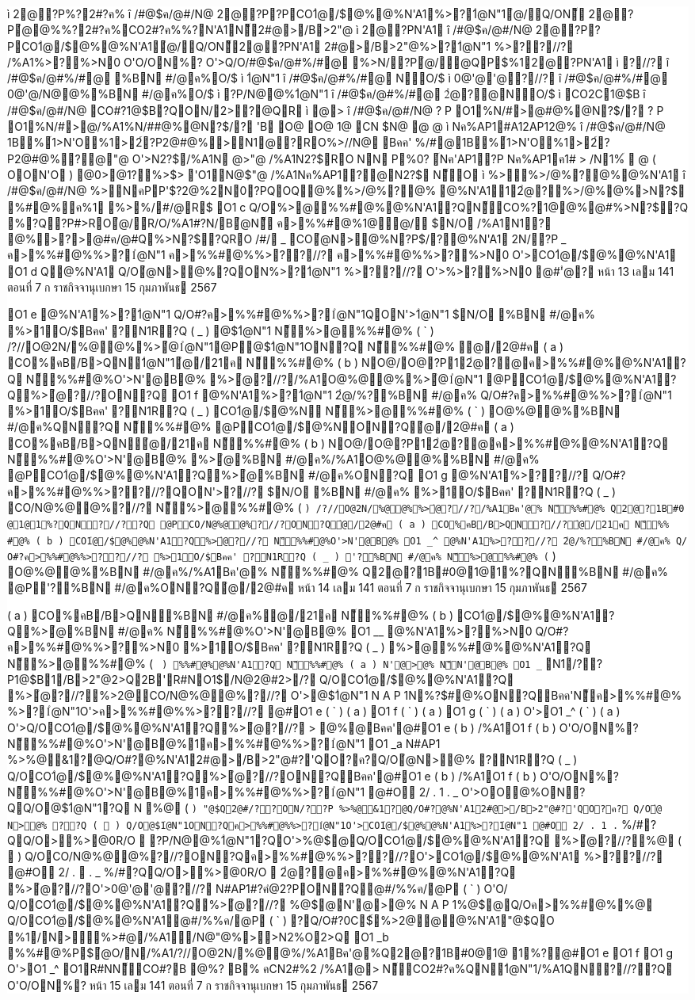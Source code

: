 ì 2@?P%?2#?ค% î /#@$ค/@#/N@ 2@?P?PCO1ํ@/$@%@%N'A1%>?1ํ@N"1ํ@/Q/ON็ 2@?Pํ@@%%?2#?ค%CO2#?ค%%?N'A1N็2#@>/B>2"@ ì 2@?PN'A1 î /#@$ค/@#/N@ 2@?P?PCO1ํ@/$@%@%N'A1ํ@/Q/ON็2@?PN'A1 2#@>/B>2"@%>?1ํ@N"1 %>??//? /%A1%>?%>N0 O'O/ON%? O'>Q/O/#@$ค/@#%/#@ %>N/?Pํ@/@QP$%12@?PN'A1 ì ?//? î /#@$ค/@#%/#@ %BN #/@ค%O/$ ì 1ํ@N"1 î /#@$ค/@#%/#@ NO/$ ì 0@'@'@?//? î /#@$ค/@#%/#@ 0@'@/N@@%%BN #/@ค%O/$ ì ?P/N@@%1ํ@N"1 î /#@$ค/@#%/#@ 2ํ@?@NO/$ ì CO2C1@$B î /#@$ค/@#/N@ CO#?1@$B?QON/2>?@QR ì @> î /#@$ค/@#/N@ ? P O1%N/#>@#@%@N?$/? ? P O1%N/#>@/%A1%N/##@%@N?$/? 'B O@ O@ 1@ CN $N@ @ $@$ ì Nค%AP1#A12AP12@% î /#@$ค/@#/N@ 1B%์1>N'O%1>2์?P2@#@%>N1@?RO%>//N@ Bคค' %/#@1B%์1>N'O%1>2์?P2@#@%?@"@ O'>N2?$/%A1N @>"@ /%A1N2?$RO NN P%0? ์Nค'AP1?P Nค%AP1ค1# > /N1%์  @ ( OON'O ) @0>@1?%>$> 'O1N@$"@ /%A1Nค%AP1?@N2?$ N็O ì %>%>/@%?@%@%N'A1 î /#@$ค/@#/N@ %>NคPP'$?2@%2N0?PQOQ@%%>/@%?@% @%N'A112ํ@?%>/@%@%>N?$ %#@%ค%1 %>%/#/@R$ O1 c Q/O%>@%%#@%@%N'A1?QN็CO%?1@@%@#%>N?$?Q %?Q?P#>ROํ@/R/O/%A1#?N/Bํ@N็ ค>%%#@%1@ํ@/ $N/O /%A1N1? @%>?>@#ค/@#Q%>N?$?QRO /#/ _ COํ@N>@%N?P$/?@%N'A1 2N/?P _ ค>%%#@%%>?1ํ@N"1 ค>%%#@%%>??//? ค>%%#@%%>?%>N0 O'>CO1ํ@/$@%@%N'A1 O1 d Q@%N'A1 Q/Oํ@N>@%?QON%>?1ํ@N"1 %>??//? O'>%>?%>N0 @#'ํ@? หน้า 13 เลม 141 ตอนที่ 7 ก ราชกิจจานุเบกษา 15 กุมภาพันธ 2567

O1 e @%N'A1%>?1ํ@N"1 Q/O#?ค>%%#@%%>?1ํ@N"1QON'>1ํ@N"1 $N/O %BN #/@ค% %>1O/$Bคค' ?N1R?Q ( _ ) @$1ํ@N"1 N็%>@%%#@% ( ` ) /?//O@2N/%@@%%>ํ@1ํ@N"1@P@$1ํ@N"1ON?Q N็%%#@% ํ@/2@#ค ( a ) CO%คB/B>QN1ํ@N"1ํ@/21ค N็%%#@% ( b ) NO@/O@?P12ํ@?@ค>%%#@%@%N'A1?Q N็%%#@%O'>N'@B@% %>ํ@?//?/%A1O@%@@%%>ํ@1ํ@N"1 @PCO1ํ@/$@%@%N'A1?Q%>ํ@?//?ON?Q O1 f @%N'A1%>?1ํ@N"1 2ํ@/%?%BN #/@ค% Q/O#?ค>%%#@%%>?1ํ@N"1 %>1O/$Bคค' ?N1R?Q ( _ ) CO1ํ@/$@%N N็%>@%%#@% ( ` ) O@%@@%%BN #/@ค%QN?Q N็%%#@% @PCO1ํ@/$@%NON?Qํ@/2@#ค ( a ) CO%คB/B>QNํ@/21ค N็%%#@% ( b ) NO@/O@?P12ํ@?@ค>%%#@%@%N'A1?Q N็%%#@%O'>N'@B@% %>ํ@%BN #/@ค%/%A1O@%@@%%BN #/@ค% @PCO1ํ@/$@%@%N'A1?Q%>ํ@%BN #/@ค%ON?Q O1 g @%N'A1%>??//? Q/O#?ค>%%#@%%>??//?QON'>?//? $N/O %BN #/@ค% %>1O/$Bคค' ?N1R?Q ( _ ) CO/N@%@@%?//? N็%>@%%#@% ( ` ) /?//O@2N/%@@%%>ํ@?//?/%A1Bค'@% N็%%#@% Q2@?1B#0@1@1%?QN?//??Q @PCO/N@%@@%?//?ON?Qํ@/2@#ค ( a ) CO%คB/B>QN?//?ํ@/21ค N็%%#@% ( b ) CO1ํ@/$@%@%N'A1?Q%>ํ@?//? N็%%#@%O'>N'@B@% O1 _^ @%N'A1%>??//? 2ํ@/%?%BN #/@ค% Q/O#?ค>%%#@%%>??//? %>1O/$Bคค' ?N1R?Q ( _ ) '?%BN #/@ค% N็%>@%%#@% ( ` ) O@%@@%%BN #/@ค%/%A1Bค'@% N็%%#@% Q2@?1B#0@1@1%?QN%BN #/@ค% @P'?%BN #/@ค%ON?Qํ@/2@#ค หน้า 14 เลม 141 ตอนที่ 7 ก ราชกิจจานุเบกษา 15 กุมภาพันธ 2567

( a ) CO%คB/B>QN%BN #/@ค%ํ@/21ค N็%%#@% ( b ) CO1ํ@/$@%@%N'A1?Q%>ํ@%BN #/@ค% N็%%#@%O'>N'@B@% O1 __ @%N'A1%>?%>N0 Q/O#?ค>%%#@%%>?%>N0 %>1O/$Bคค' ?N1R?Q ( _ ) %>@%%#@%@%N'A1?Q N็%>@%%#@% ( ` ) %%#@%@%N'A1?Q N็%%#@% ( a ) N'@>@% N็N'@B@% O1 _` N1/??P1@$B1/B>2"@2>Q2B'R#NO1$/N@2@#2>/? Q/OCO1ํ@/$@%@%N'A1?Q %>ํ@?//?%>2@CO/N@%@@%?//? O'>@$1ํ@N"1 N A P 1N%?$#@%ON?QBคค'N็ค>%%#@% %>?1ํ@N"1O'>ค>%%#@%%>??//? @#O1 e ( ` ) ( a ) O1 f ( ` ) ( a ) O1 g ( ` ) ( a ) O'>O1 _^ ( ` ) ( a ) O'>Q/OCO1ํ@/$@%@%N'A1?Q%>ํ@?//? > @%@Bคค'@#O1 e ( b ) /%A1O1 f ( b ) O'O/ON%? N็%%#@%O'>N'@B@%1ค>%%#@%%>?1ํ@N"1 O1 _a N#AP1 %>%@&1?@Q/O#?@%N'A12#@>/B>2"@#?'QO?ค?Q/Oํ@N>@% ?N1R?Q ( _ ) Q/OCO1ํ@/$@%@%N'A1?Q%>ํ@?//?ON?QBคค'@#O1 e ( b ) /%A1O1 f ( b ) O'O/ON%? N็%%#@%O'>N'@B@%1ค>%%#@%%>?1ํ@N"1 @#O 2/ . 1 . _ O'>OO@%ON?QQ/O@$1ํ@N"1?Q N %@ ( ` ) "@$Q2@#/??ON/??P %>%@&1?@Q/O#?@%N'A12#@>/B>2"@#?'QO?ค? Q/Oํ@N>@% ??Q (  ) Q/O@$1ํ@N"1ON?Qค>%%#@%%>?1ํ@N"1O'>CO1ํ@/$@%@%N'A1%>?1ํ@N"1 @#O 2/ . 1 . ` %/#?QQ/O>%>@0R/O  ?P/N@@%1ํ@N"1?QO'>%@$@Q/OCO1ํ@/$@%@%N'A1?Q %>ํ@?//?%@ (  ) Q/OCO/N@%@@%?//?ON?Qค>%%#@%%>??//?O'>CO1ํ@/$@%@%N'A1 %>??//? @#O 2/ .  . _ %/#?QQ/O>%>@0R/O  2ํ@?@ค>%%#@%@%N'A1?Q %>ํ@?//?O'>0@'@'@?//? N#AP1#?คํ@2?PON?Q@#/%%ค/@P ( ` ) O'O/ Q/OCO1ํ@/$@%@%N'A1?Q%>ํ@?//? %@$@N'@>@% N A P 1%@$@Q/Oค>%%#@%%@ Q/OCO1ํ@/$@%@%N'A1@#/%%ค/@P ( ` ) ?Q/O#?0C$์%>2@@@%N'A1"@$QO %1/N>%>#@/%A1/N@"@%>>N2%O2>Q O1 _b %%#@%P$ํ@O/N/%A1/?//O@2N/%@@%/%A1Bค'@%Q2@?1B#0@1@ 1%?@#O1 e O1 f O1 g O'>O1 _^ O1R#NN็CO#?B @%? B% คCN2#%2 /%A1@> N็CO2#?ค%QN1ํ@N"1/%A1QN?//??Q O'O/ON%? หน้า 15 เลม 141 ตอนที่ 7 ก ราชกิจจานุเบกษา 15 กุมภาพันธ 2567
